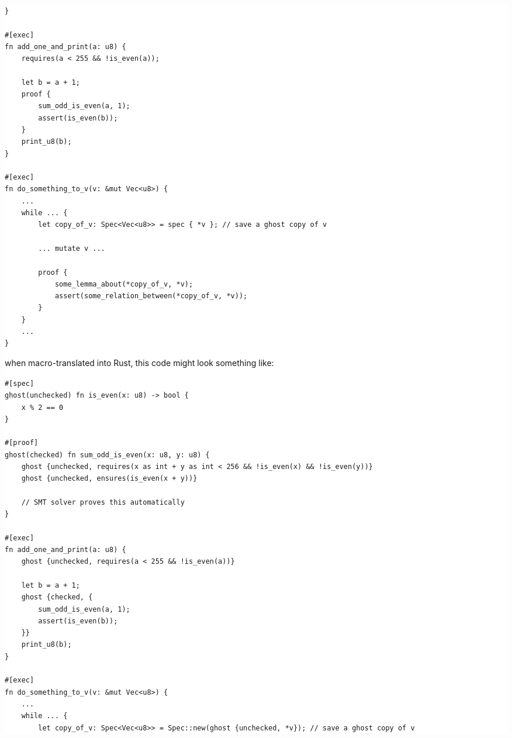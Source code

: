```
}

#[exec]
fn add_one_and_print(a: u8) {
    requires(a < 255 && !is_even(a));

    let b = a + 1;
    proof {
        sum_odd_is_even(a, 1);
        assert(is_even(b));
    }
    print_u8(b);
}

#[exec]
fn do_something_to_v(v: &mut Vec<u8>) {
    ...
    while ... {
        let copy_of_v: Spec<Vec<u8>> = spec { *v }; // save a ghost copy of v

        ... mutate v ...

        proof {
            some_lemma_about(*copy_of_v, *v);
            assert(some_relation_between(*copy_of_v, *v));
        }
    }
    ...
}
```

when macro-translated into Rust, this code might look something like:
```
#[spec]
ghost(unchecked) fn is_even(x: u8) -> bool {
    x % 2 == 0
}

#[proof]
ghost(checked) fn sum_odd_is_even(x: u8, y: u8) {
    ghost {unchecked, requires(x as int + y as int < 256 && !is_even(x) && !is_even(y))}
    ghost {unchecked, ensures(is_even(x + y))}

    // SMT solver proves this automatically
}

#[exec]
fn add_one_and_print(a: u8) {
    ghost {unchecked, requires(a < 255 && !is_even(a))}

    let b = a + 1;
    ghost {checked, {
        sum_odd_is_even(a, 1);
        assert(is_even(b));
    }}
    print_u8(b);
}

#[exec]
fn do_something_to_v(v: &mut Vec<u8>) {
    ...
    while ... {
        let copy_of_v: Spec<Vec<u8>> = Spec::new(ghost {unchecked, *v}); // save a ghost copy of v

```